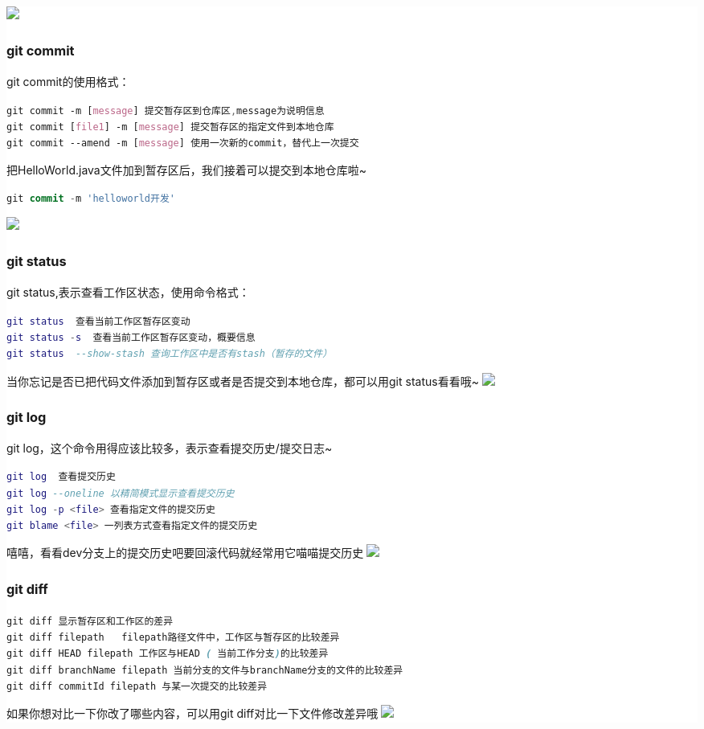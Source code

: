![](/images/jueJin/172ead69113ecab.png)

### git commit

git commit的使用格式：

```css
git commit -m [message] 提交暂存区到仓库区,message为说明信息
git commit [file1] -m [message] 提交暂存区的指定文件到本地仓库
git commit --amend -m [message] 使用一次新的commit，替代上一次提交
```

把HelloWorld.java文件加到暂存区后，我们接着可以提交到本地仓库啦~

```sql
git commit -m 'helloworld开发'
```

![](/images/jueJin/172eae180b28d9e.png)

### git status

git status,表示查看工作区状态，使用命令格式：

```lua
git status  查看当前工作区暂存区变动
git status -s  查看当前工作区暂存区变动，概要信息
git status  --show-stash 查询工作区中是否有stash（暂存的文件）
```

当你忘记是否已把代码文件添加到暂存区或者是否提交到本地仓库，都可以用git status看看哦~ ![](/images/jueJin/172eb5ea0d5fde2.png)

### git log

git log，这个命令用得应该比较多，表示查看提交历史/提交日志~

```lua
git log  查看提交历史
git log --oneline 以精简模式显示查看提交历史
git log -p <file> 查看指定文件的提交历史
git blame <file> 一列表方式查看指定文件的提交历史
```

嘻嘻，看看dev分支上的提交历史吧要回滚代码就经常用它喵喵提交历史 ![](/images/jueJin/172eb79224fae0e.png)

### git diff

```scss
git diff 显示暂存区和工作区的差异
git diff filepath   filepath路径文件中，工作区与暂存区的比较差异
git diff HEAD filepath 工作区与HEAD ( 当前工作分支)的比较差异
git diff branchName filepath 当前分支的文件与branchName分支的文件的比较差异
git diff commitId filepath 与某一次提交的比较差异
```

如果你想对比一下你改了哪些内容，可以用git diff对比一下文件修改差异哦 ![](/images/jueJin/172eb8d4ff0cb24.png)
